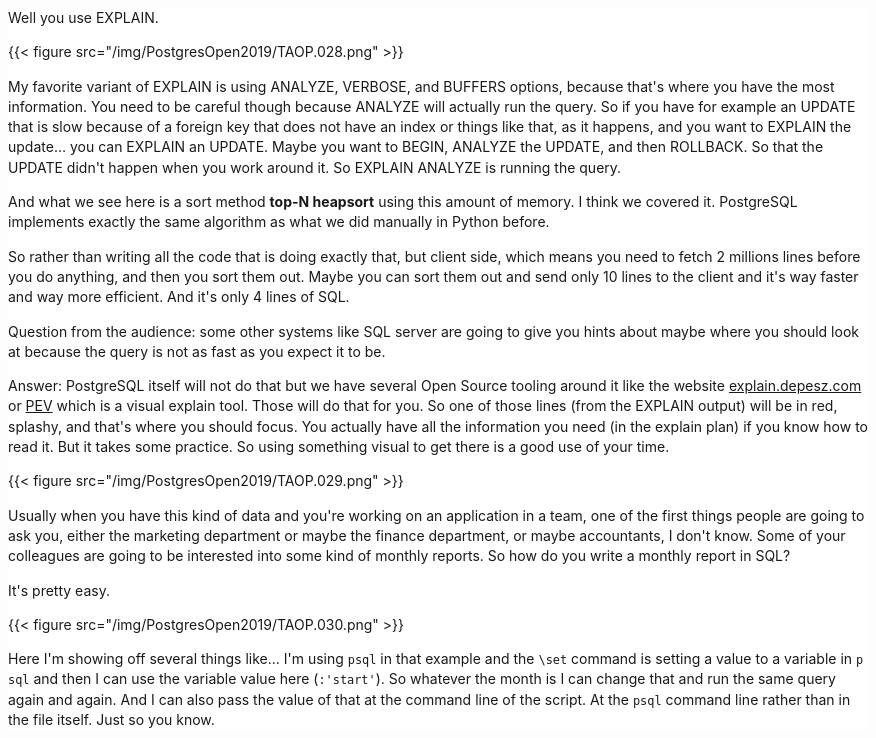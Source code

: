 Well you use EXPLAIN.

{{< figure src="/img/PostgresOpen2019/TAOP.028.png" >}}

My favorite variant of EXPLAIN is using ANALYZE, VERBOSE, and BUFFERS
options, because that's where you have the most information. You need to be
careful though because ANALYZE will actually run the query. So if you have
for example an UPDATE that is slow because of a foreign key that does not
have an index or things like that, as it happens, and you want to EXPLAIN
the update… you can EXPLAIN an UPDATE. Maybe you want to BEGIN, ANALYZE the
UPDATE, and then ROLLBACK. So that the UPDATE didn't happen when you work
around it. So EXPLAIN ANALYZE is running the query.

And what we see here is a sort method **top-N heapsort** using this amount
of memory. I think we covered it. PostgreSQL implements exactly the same
algorithm as what we did manually in Python before.

So rather than writing all the code that is doing exactly that, but client
side, which means you need to fetch 2 millions lines before you do anything,
and then you sort them out. Maybe you can sort them out and send only 10
lines to the client and it's way faster and way more efficient. And it's
only 4 lines of SQL.

Question from the audience: some other systems like SQL server are going to
give you hints about maybe where you should look at because the query is not
as fast as you expect it to be.

Answer: PostgreSQL itself will not do that but we have several Open Source
tooling around it like the website
[explain.depesz.com](https://explain.depesz.com) or
[PEV](http://tatiyants.com/pev/#/plans) which is a visual explain tool.
Those will do that for you. So one of those lines (from the EXPLAIN output)
will be in red, splashy, and that's where you should focus. You actually
have all the information you need (in the explain plan) if you know how to
read it. But it takes some practice. So using something visual to get there
is a good use of your time.

{{< figure src="/img/PostgresOpen2019/TAOP.029.png" >}}

Usually when you have this kind of data and you're working on an application
in a team, one of the first things people are going to ask you, either the
marketing department or maybe the finance department, or maybe accountants,
I don't know. Some of your colleagues are going to be interested into some
kind of monthly reports. So how do you write a monthly report in SQL?

It's pretty easy.

{{< figure src="/img/PostgresOpen2019/TAOP.030.png" >}}

Here I'm showing off several things like… I'm using `psql` in that example
and the `\set` command is setting a value to a variable in `psql` and then I
can use the variable value here (`:'start'`). So whatever the month is I can
change that and run the same query again and again. And I can also pass the
value of that at the command line of the script. At the `psql` command line
rather than in the file itself. Just so you know.
